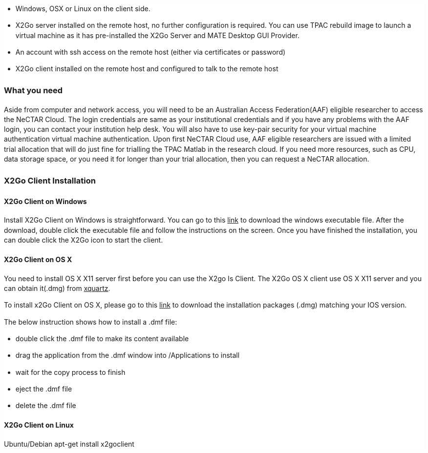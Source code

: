- Windows, OSX or Linux on the client side.

- X2Go server installed on the remote host, no further configuration is required.
 You can use TPAC rebuild image to launch a virtual machine as it has pre-installed
 the X2Go Server and MATE Desktop GUI Provider.

- An account with ssh access on the remote host (either via certificates or password)

- X2Go client installed on the remote host and configured to talk to the remote host

### What you need

Aside from computer and network access, you will need to be an Australian Access
Federation(AAF) eligible researcher to access the NeCTAR Cloud. The login
credentials are same as your institutional credentials and if you have any
problems with the AAF login, you can contact your institution help desk. You will
also have to use key-pair security for your virtual machine authentication virtual
machine authentication. Upon first NeCTAR Cloud use, AAF eligible researchers are
issued with a limited trial allocation that will do just fine for trialling the
TPAC Matlab in the research cloud. If you need more resources, such as CPU, data
storage space, or you need it for longer than your trial allocation, then you can
request a NeCTAR allocation.

### X2Go Client Installation

#### X2Go Client on Windows

Install X2Go Client on Windows is straightforward. You can go to this [link][x2go-windows]
to download the windows executable file. After the download, double click the
executable file and follow the instructions on the screen. Once you have finished
the installation, you can double click the X2Go icon to start the client.


#### X2Go Client on OS X

You need to install OS X X11 server first before you can use the X2go Is Client.
The X2Go OS X client use OS X X11 server and you can obtain it(.dmg) from [xquartz][xquartz].

To install x2Go Client on OS X, please go to this [link][x2go-os] to download the
installation packages (.dmg) matching your IOS version.

The below instruction shows how to install a .dmf file:

- double click the .dmf file to make its content available

- drag the application from the .dmf window into /Applications to install

- wait for the copy process to finish

- eject the .dmf file

- delete the .dmf file

#### X2Go Client on Linux

Ubuntu/Debian
apt-get install x2goclient


[winscp]: https://winscp.net/eng/download.php
[mate]: http://mate-desktop.org/
[nectar-image]: https://wiki.rc.nectar.org.au/wiki/Image_Catalog
[dashboard]: https://dashboard.rc.nectar.org.au
[nectar-launch-instance]: https://support.nectar.org.au/support/solutions/articles/6000055376-launching-virtual-machines
[x2go]: http://wiki.x2go.org/
[x2go-redhat]: http://wiki.x2go.org/doku.php/wiki:repositories:redhat
[x2go-os]: http://code.x2go.org/releases/binary-macosx/x2goclient/
[xquartz]: http://www.xquartz.org/
[x2go]: http://wiki.x2go.org/doku.php/doc:newtox2go
[x2go-windows]: http://code.x2go.org/releases/binary-win32/x2goclient/releases/4.0.5.0-2015.07.31/